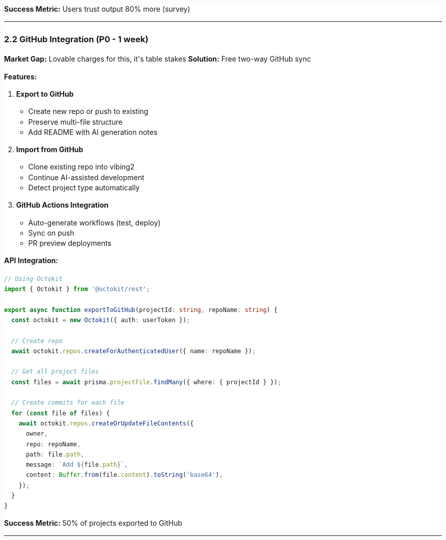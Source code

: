 **Success Metric:** Users trust output 80% more (survey)

---

### 2.2 GitHub Integration (P0 - 1 week)
**Market Gap:** Lovable charges for this, it's table stakes
**Solution:** Free two-way GitHub sync

**Features:**
1. **Export to GitHub**
   - Create new repo or push to existing
   - Preserve multi-file structure
   - Add README with AI generation notes

2. **Import from GitHub**
   - Clone existing repo into vibing2
   - Continue AI-assisted development
   - Detect project type automatically

3. **GitHub Actions Integration**
   - Auto-generate workflows (test, deploy)
   - Sync on push
   - PR preview deployments

**API Integration:**
```typescript
// Using Octokit
import { Octokit } from '@octokit/rest';

export async function exportToGitHub(projectId: string, repoName: string) {
  const octokit = new Octokit({ auth: userToken });

  // Create repo
  await octokit.repos.createForAuthenticatedUser({ name: repoName });

  // Get all project files
  const files = await prisma.projectFile.findMany({ where: { projectId } });

  // Create commits for each file
  for (const file of files) {
    await octokit.repos.createOrUpdateFileContents({
      owner,
      repo: repoName,
      path: file.path,
      message: `Add ${file.path}`,
      content: Buffer.from(file.content).toString('base64'),
    });
  }
}
```

**Success Metric:** 50% of projects exported to GitHub

---
